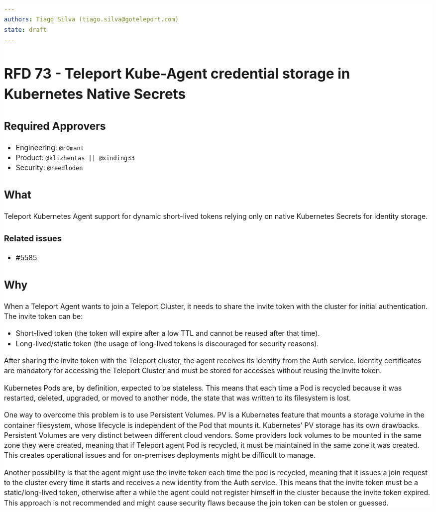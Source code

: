 ```yaml
---
authors: Tiago Silva (tiago.silva@goteleport.com)
state: draft
---
```



# RFD 73 - Teleport Kube-Agent credential storage in Kubernetes Native Secrets

## Required Approvers

- Engineering: `@r0mant`
- Product: `@klizhentas || @xinding33`
- Security: `@reedloden`

## What

Teleport Kubernetes Agent support for dynamic short-lived tokens relying only on native Kubernetes Secrets for identity storage.

### Related issues

- [#5585](https://github.com/gravitational/teleport/issues/5585)

## Why

When a Teleport Agent wants to join a Teleport Cluster, it needs to share the invite token with the cluster for initial authentication. The invite token can be:

- Short-lived token (the token will expire after a low TTL and cannot be reused after that time).
- Long-lived/static token (the usage of long-lived tokens is discouraged for security reasons).

After sharing the invite token with the Teleport cluster, the agent receives its identity from the Auth service. Identity certificates are mandatory for accessing the Teleport Cluster and must be stored for accesses without reusing the invite token.

Kubernetes Pods are, by definition, expected to be stateless. This means that each time a Pod is recycled because it was restarted, deleted, upgraded, or moved to another node, the state that was written to its filesystem is lost.

One way to overcome this problem is to use Persistent Volumes. PV is a Kubernetes feature that mounts a storage volume in the container filesystem, whose lifecycle is independent of the Pod that mounts it. Kubernetes’ PV storage has its own drawbacks. Persistent Volumes are very distinct between different cloud vendors. Some providers lock volumes to be mounted in the same zone they were created, meaning that if Teleport agent Pod is recycled, it must be maintained in the same zone it was created. This creates operational issues and for on-premises deployments might be difficult to manage.

Another possibility is that the agent might use the invite token each time the pod is recycled, meaning that it issues a join request to the cluster every time it starts and receives a new identity from the Auth service. This means that the invite token must be a static/long-lived token, otherwise after a while the agent could not register himself in the cluster because the invite token expired. This approach is not recommended and might cause security flaws because the join token can be stolen or guessed.
